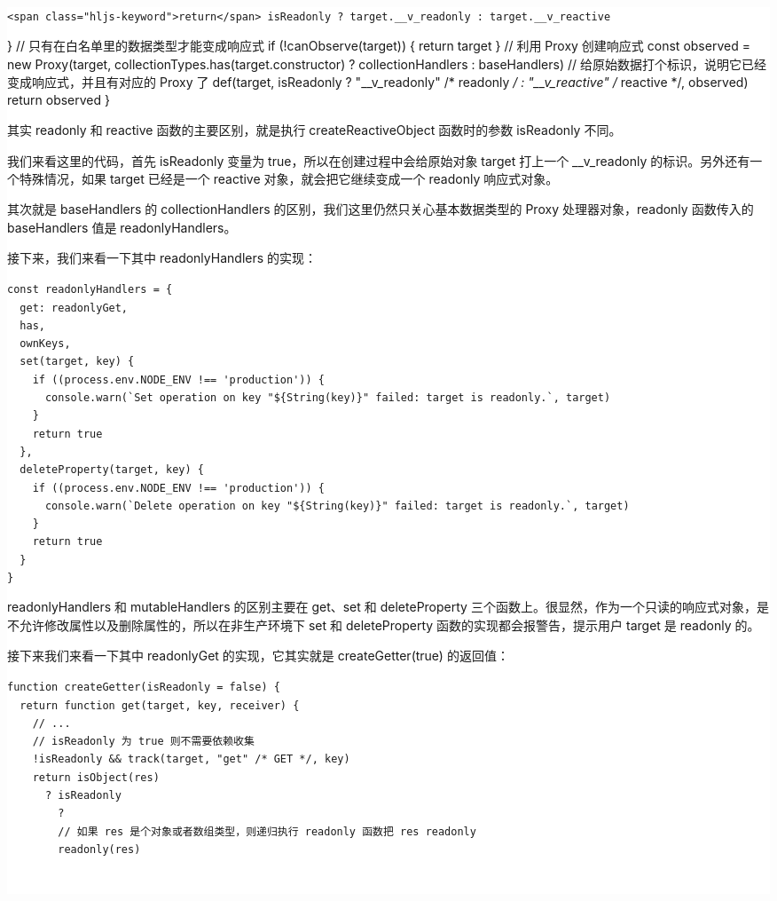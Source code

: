     <span class="hljs-keyword">return</span> isReadonly ? target.__v_readonly : target.__v_reactive
  }
  <span class="hljs-comment">// 只有在白名单里的数据类型才能变成响应式</span>
  <span class="hljs-keyword">if</span> (!canObserve(target)) {
    <span class="hljs-keyword">return</span> target
  }
  <span class="hljs-comment">// 利用 Proxy 创建响应式</span>
  <span class="hljs-keyword">const</span> observed = <span class="hljs-keyword">new</span> Proxy(target, collectionTypes.has(target.constructor) ? collectionHandlers : baseHandlers)
  <span class="hljs-comment">// 给原始数据打个标识，说明它已经变成响应式，并且有对应的 Proxy 了</span>
  def(target, isReadonly ? <span class="hljs-string">"__v_readonly"</span> <span class="hljs-comment">/* readonly */</span> : <span class="hljs-string">"__v_reactive"</span> <span class="hljs-comment">/* reactive */</span>, observed)
  <span class="hljs-keyword">return</span> observed
}
</code></pre>
<p data-nodeid="11580">其实 readonly 和 reactive 函数的主要区别，就是执行 createReactiveObject 函数时的参数 isReadonly 不同。</p>
<p data-nodeid="11581">我们来看这里的代码，首先 isReadonly 变量为 true，所以在创建过程中会给原始对象 target 打上一个 __v_readonly 的标识。另外还有一个特殊情况，如果 target 已经是一个 reactive 对象，就会把它继续变成一个 readonly 响应式对象。</p>
<p data-nodeid="11582">其次就是 baseHandlers 的 collectionHandlers 的区别，我们这里仍然只关心基本数据类型的 Proxy 处理器对象，readonly 函数传入的 baseHandlers 值是 readonlyHandlers。</p>
<p data-nodeid="11583">接下来，我们来看一下其中 readonlyHandlers 的实现：</p>
<pre class="lang-java" data-nodeid="11584"><code data-language="java"><span class="hljs-keyword">const</span> readonlyHandlers = {
  get: readonlyGet,
  has,
  ownKeys,
  set(target, key) {
    <span class="hljs-keyword">if</span> ((process.env.NODE_ENV !== <span class="hljs-string">'production'</span>)) {
      console.warn(`Set operation on key <span class="hljs-string">"${String(key)}"</span> failed: target is readonly.`, target)
    }
    <span class="hljs-keyword">return</span> <span class="hljs-keyword">true</span>
  },
  deleteProperty(target, key) {
    <span class="hljs-keyword">if</span> ((process.env.NODE_ENV !== <span class="hljs-string">'production'</span>)) {
      console.warn(`Delete operation on key <span class="hljs-string">"${String(key)}"</span> failed: target is readonly.`, target)
    }
    <span class="hljs-keyword">return</span> <span class="hljs-keyword">true</span>
  }
}
</code></pre>
<p data-nodeid="11585">readonlyHandlers 和 mutableHandlers 的区别主要在 get、set 和 deleteProperty 三个函数上。很显然，作为一个只读的响应式对象，是不允许修改属性以及删除属性的，所以在非生产环境下 set 和 deleteProperty 函数的实现都会报警告，提示用户 target 是 readonly 的。</p>
<p data-nodeid="11586">接下来我们来看一下其中 readonlyGet 的实现，它其实就是 createGetter(true) 的返回值：</p>
<pre class="lang-java" data-nodeid="11587"><code data-language="java"><span class="hljs-function">function <span class="hljs-title">createGetter</span><span class="hljs-params">(isReadonly = <span class="hljs-keyword">false</span>)</span> </span>{
  <span class="hljs-keyword">return</span> <span class="hljs-function">function <span class="hljs-title">get</span><span class="hljs-params">(target, key, receiver)</span> </span>{
    <span class="hljs-comment">// ...</span>
    <span class="hljs-comment">// isReadonly 为 true 则不需要依赖收集</span>
    !isReadonly &amp;&amp; track(target, <span class="hljs-string">"get"</span> <span class="hljs-comment">/* GET */</span>, key)
    <span class="hljs-keyword">return</span> isObject(res)
      ? isReadonly
        ?
        <span class="hljs-comment">// 如果 res 是个对象或者数组类型，则递归执行 readonly 函数把 res readonly</span>
        readonly(res)